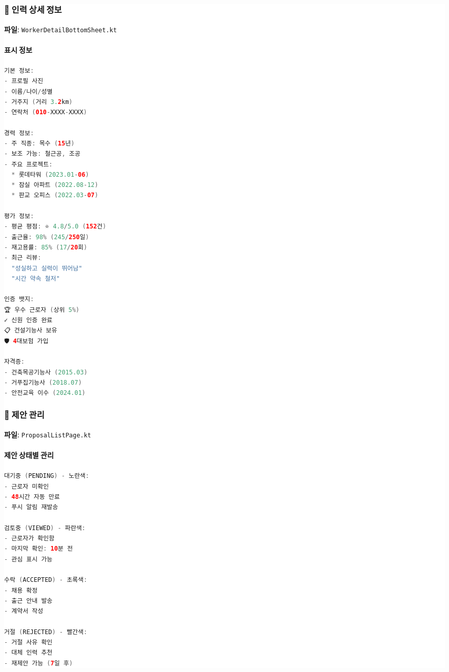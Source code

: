 ### 👤 인력 상세 정보
**파일**: `WorkerDetailBottomSheet.kt`

#### 표시 정보
```kotlin
기본 정보:
- 프로필 사진
- 이름/나이/성별
- 거주지 (거리 3.2km)
- 연락처 (010-XXXX-XXXX)

경력 정보:
- 주 직종: 목수 (15년)
- 보조 가능: 철근공, 조공
- 주요 프로젝트:
  * 롯데타워 (2023.01-06)
  * 잠실 아파트 (2022.08-12)
  * 판교 오피스 (2022.03-07)

평가 정보:
- 평균 평점: ⭐ 4.8/5.0 (152건)
- 출근율: 98% (245/250일)
- 재고용률: 85% (17/20회)
- 최근 리뷰:
  "성실하고 실력이 뛰어남"
  "시간 약속 철저"

인증 뱃지:
🏆 우수 근로자 (상위 5%)
✓ 신원 인증 완료
📋 건설기능사 보유
🛡️ 4대보험 가입

자격증:
- 건축목공기능사 (2015.03)
- 거푸집기능사 (2018.07)
- 안전교육 이수 (2024.01)
```

### 📨 제안 관리
**파일**: `ProposalListPage.kt`

#### 제안 상태별 관리
```kotlin
대기중 (PENDING) - 노란색:
- 근로자 미확인
- 48시간 자동 만료
- 푸시 알림 재발송

검토중 (VIEWED) - 파란색:
- 근로자가 확인함
- 마지막 확인: 10분 전
- 관심 표시 가능

수락 (ACCEPTED) - 초록색:
- 채용 확정
- 출근 안내 발송
- 계약서 작성

거절 (REJECTED) - 빨간색:
- 거절 사유 확인
- 대체 인력 추천
- 재제안 가능 (7일 후)
```